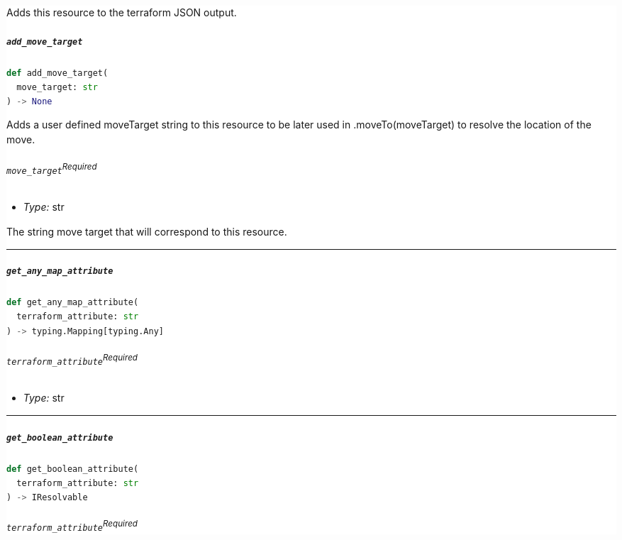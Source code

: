 Adds this resource to the terraform JSON output.

##### `add_move_target` <a name="add_move_target" id="@cdktf/provider-datadog.syntheticsGlobalVariable.SyntheticsGlobalVariable.addMoveTarget"></a>

```python
def add_move_target(
  move_target: str
) -> None
```

Adds a user defined moveTarget string to this resource to be later used in .moveTo(moveTarget) to resolve the location of the move.

###### `move_target`<sup>Required</sup> <a name="move_target" id="@cdktf/provider-datadog.syntheticsGlobalVariable.SyntheticsGlobalVariable.addMoveTarget.parameter.moveTarget"></a>

- *Type:* str

The string move target that will correspond to this resource.

---

##### `get_any_map_attribute` <a name="get_any_map_attribute" id="@cdktf/provider-datadog.syntheticsGlobalVariable.SyntheticsGlobalVariable.getAnyMapAttribute"></a>

```python
def get_any_map_attribute(
  terraform_attribute: str
) -> typing.Mapping[typing.Any]
```

###### `terraform_attribute`<sup>Required</sup> <a name="terraform_attribute" id="@cdktf/provider-datadog.syntheticsGlobalVariable.SyntheticsGlobalVariable.getAnyMapAttribute.parameter.terraformAttribute"></a>

- *Type:* str

---

##### `get_boolean_attribute` <a name="get_boolean_attribute" id="@cdktf/provider-datadog.syntheticsGlobalVariable.SyntheticsGlobalVariable.getBooleanAttribute"></a>

```python
def get_boolean_attribute(
  terraform_attribute: str
) -> IResolvable
```

###### `terraform_attribute`<sup>Required</sup> <a name="terraform_attribute" id="@cdktf/provider-datadog.syntheticsGlobalVariable.SyntheticsGlobalVariable.getBooleanAttribute.parameter.terraformAttribute"></a>
